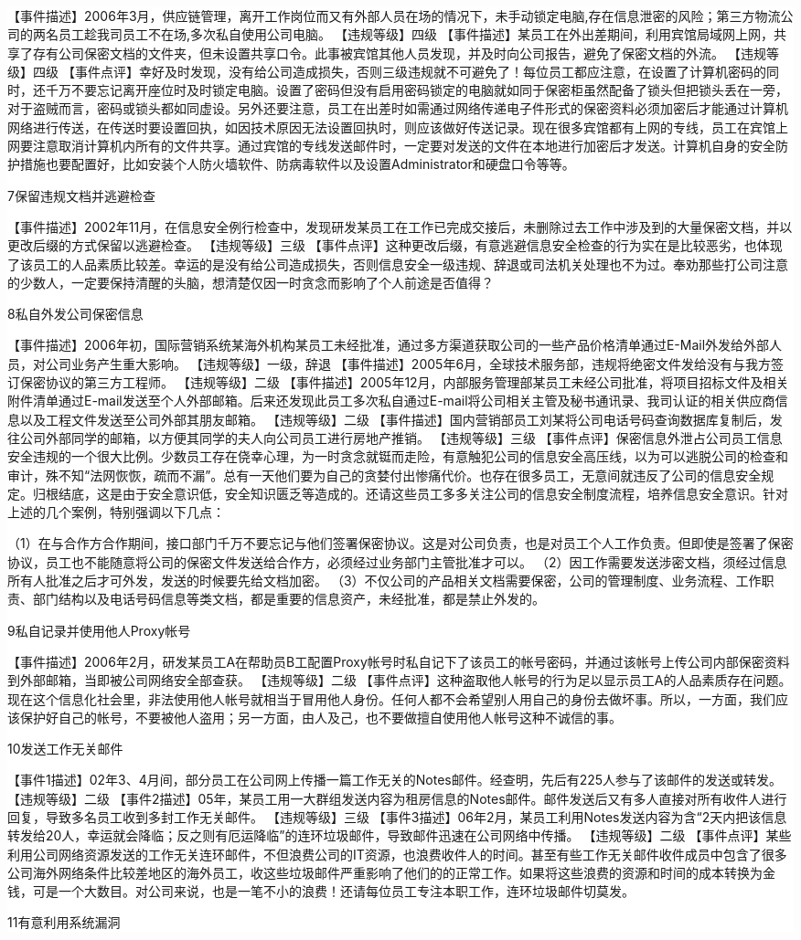 【事件描述】2006年3月，供应链管理，离开工作岗位而又有外部人员在场的情况下，未手动锁定电脑,存在信息泄密的风险；第三方物流公司的两名员工趁我司员工不在场,多次私自使用公司电脑。
【违规等级】四级
【事件描述】某员工在外出差期间，利用宾馆局域网上网，共享了存有公司保密文档的文件夹，但未设置共享口令。此事被宾馆其他人员发现，并及时向公司报告，避免了保密文档的外流。
【违规等级】四级
【事件点评】幸好及时发现，没有给公司造成损失，否则三级违规就不可避免了！每位员工都应注意，在设置了计算机密码的同时，还千万不要忘记离开座位时及时锁定电脑。设置了密码但没有启用密码锁定的电脑就如同于保密柜虽然配备了锁头但把锁头丢在一旁，对于盗贼而言，密码或锁头都如同虚设。另外还要注意，员工在出差时如需通过网络传递电子件形式的保密资料必须加密后才能通过计算机网络进行传送，在传送时要设置回执，如因技术原因无法设置回执时，则应该做好传送记录。现在很多宾馆都有上网的专线，员工在宾馆上网要注意取消计算机内所有的文件共享。通过宾馆的专线发送邮件时，一定要对发送的文件在本地进行加密后才发送。计算机自身的安全防护措施也要配置好，比如安装个人防火墙软件、防病毒软件以及设置Administrator和硬盘口令等等。

7保留违规文档并逃避检查

【事件描述】2002年11月，在信息安全例行检查中，发现研发某员工在工作已完成交接后，未删除过去工作中涉及到的大量保密文档，并以更改后缀的方式保留以逃避检查。
【违规等级】三级
【事件点评】这种更改后缀，有意逃避信息安全检查的行为实在是比较恶劣，也体现了该员工的人品素质比较差。幸运的是没有给公司造成损失，否则信息安全一级违规、辞退或司法机关处理也不为过。奉劝那些打公司注意的少数人，一定要保持清醒的头脑，想清楚仅因一时贪念而影响了个人前途是否值得？

8私自外发公司保密信息

【事件描述】2006年初，国际营销系统某海外机构某员工未经批准，通过多方渠道获取公司的一些产品价格清单通过E-Mail外发给外部人员，对公司业务产生重大影响。
【违规等级】一级，辞退
【事件描述】2005年6月，全球技术服务部，违规将绝密文件发给没有与我方签订保密协议的第三方工程师。
【违规等级】二级
【事件描述】2005年12月，内部服务管理部某员工未经公司批准，将项目招标文件及相关附件清单通过E-mail发送至个人外部邮箱。后来还发现此员工多次私自通过E-mail将公司相关主管及秘书通讯录、我司认证的相关供应商信息以及工程文件发送至公司外部其朋友邮箱。
【违规等级】二级
【事件描述】国内营销部员工刘某将公司电话号码查询数据库复制后，发往公司外部同学的邮箱，以方便其同学的夫人向公司员工进行房地产推销。
【违规等级】三级
【事件点评】保密信息外泄占公司员工信息安全违规的一个很大比例。少数员工存在侥幸心理，为一时贪念就铤而走险，有意触犯公司的信息安全高压线，以为可以逃脱公司的检查和审计，殊不知“法网恢恢，疏而不漏”。总有一天他们要为自己的贪婪付出惨痛代价。也存在很多员工，无意间就违反了公司的信息安全规定。归根结底，这是由于安全意识低，安全知识匮乏等造成的。还请这些员工多多关注公司的信息安全制度流程，培养信息安全意识。针对上述的几个案例，特别强调以下几点：

（1）在与合作方合作期间，接口部门千万不要忘记与他们签署保密协议。这是对公司负责，也是对员工个人工作负责。但即使是签署了保密协议，员工也不能随意将公司的保密文件发送给合作方，必须经过业务部门主管批准才可以。
（2）因工作需要发送涉密文档，须经过信息所有人批准之后才可外发，发送的时候要先给文档加密。
（3）不仅公司的产品相关文档需要保密，公司的管理制度、业务流程、工作职责、部门结构以及电话号码信息等类文档，都是重要的信息资产，未经批准，都是禁止外发的。

9私自记录并使用他人Proxy帐号

【事件描述】2006年2月，研发某员工A在帮助员B工配置Proxy帐号时私自记下了该员工的帐号密码，并通过该帐号上传公司内部保密资料到外部邮箱，当即被公司网络安全部查获。
【违规等级】二级
【事件点评】这种盗取他人帐号的行为足以显示员工A的人品素质存在问题。现在这个信息化社会里，非法使用他人帐号就相当于冒用他人身份。任何人都不会希望别人用自己的身份去做坏事。所以，一方面，我们应该保护好自己的帐号，不要被他人盗用；另一方面，由人及己，也不要做擅自使用他人帐号这种不诚信的事。

10发送工作无关邮件

【事件1描述】02年3、4月间，部分员工在公司网上传播一篇工作无关的Notes邮件。经查明，先后有225人参与了该邮件的发送或转发。
【违规等级】二级
【事件2描述】05年，某员工用一大群组发送内容为租房信息的Notes邮件。邮件发送后又有多人直接对所有收件人进行回复，导致多名员工收到多封工作无关邮件。
【违规等级】三级
【事件3描述】06年2月，某员工利用Notes发送内容为含“2天内把该信息转发给20人，幸运就会降临；反之则有厄运降临”的连环垃圾邮件，导致邮件迅速在公司网络中传播。
【违规等级】二级
【事件点评】某些利用公司网络资源发送的工作无关连环邮件，不但浪费公司的IT资源，也浪费收件人的时间。甚至有些工作无关邮件收件成员中包含了很多公司海外网络条件比较差地区的海外员工，收这些垃圾邮件严重影响了他们的的正常工作。如果将这些浪费的资源和时间的成本转换为金钱，可是一个大数目。对公司来说，也是一笔不小的浪费！还请每位员工专注本职工作，连环垃圾邮件切莫发。

11有意利用系统漏洞
